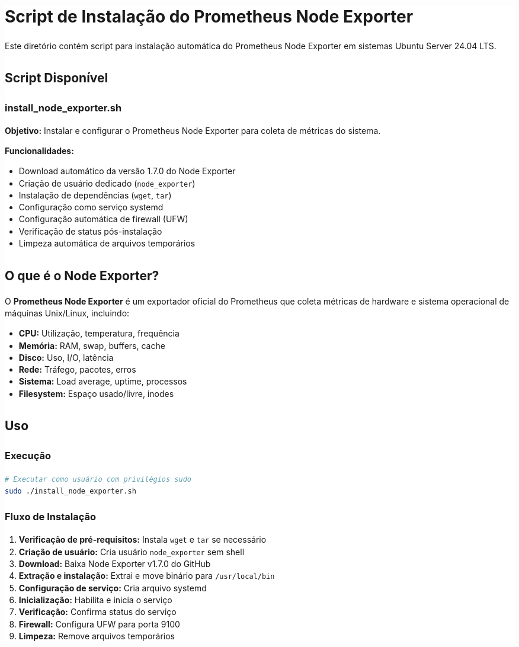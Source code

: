 # Script de Instalação do Prometheus Node Exporter

Este diretório contém script para instalação automática do Prometheus Node Exporter em sistemas Ubuntu Server 24.04 LTS.

## Script Disponível

### install_node_exporter.sh
**Objetivo:** Instalar e configurar o Prometheus Node Exporter para coleta de métricas do sistema.

**Funcionalidades:**
- Download automático da versão 1.7.0 do Node Exporter
- Criação de usuário dedicado (`node_exporter`)
- Instalação de dependências (`wget`, `tar`)
- Configuração como serviço systemd
- Configuração automática de firewall (UFW)
- Verificação de status pós-instalação
- Limpeza automática de arquivos temporários

## O que é o Node Exporter?

O **Prometheus Node Exporter** é um exportador oficial do Prometheus que coleta métricas de hardware e sistema operacional de máquinas Unix/Linux, incluindo:

- **CPU:** Utilização, temperatura, frequência
- **Memória:** RAM, swap, buffers, cache
- **Disco:** Uso, I/O, latência
- **Rede:** Tráfego, pacotes, erros
- **Sistema:** Load average, uptime, processos
- **Filesystem:** Espaço usado/livre, inodes

## Uso

### Execução
```bash
# Executar como usuário com privilégios sudo
sudo ./install_node_exporter.sh
```

### Fluxo de Instalação
1. **Verificação de pré-requisitos:** Instala `wget` e `tar` se necessário
2. **Criação de usuário:** Cria usuário `node_exporter` sem shell
3. **Download:** Baixa Node Exporter v1.7.0 do GitHub
4. **Extração e instalação:** Extrai e move binário para `/usr/local/bin`
5. **Configuração de serviço:** Cria arquivo systemd
6. **Inicialização:** Habilita e inicia o serviço
7. **Verificação:** Confirma status do serviço
8. **Firewall:** Configura UFW para porta 9100
9. **Limpeza:** Remove arquivos temporários
